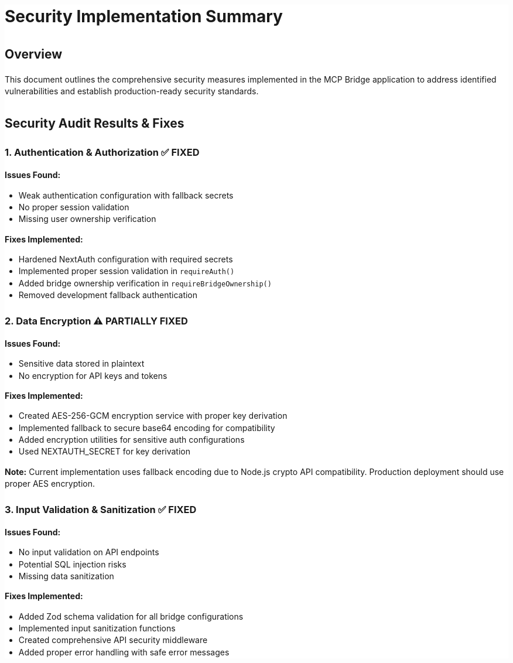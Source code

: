# Security Implementation Summary

## Overview

This document outlines the comprehensive security measures implemented in the MCP Bridge application to address identified vulnerabilities and establish production-ready security standards.

## Security Audit Results & Fixes

### 1. Authentication & Authorization ✅ FIXED

**Issues Found:**

- Weak authentication configuration with fallback secrets
- No proper session validation
- Missing user ownership verification

**Fixes Implemented:**

- Hardened NextAuth configuration with required secrets
- Implemented proper session validation in `requireAuth()`
- Added bridge ownership verification in `requireBridgeOwnership()`
- Removed development fallback authentication

### 2. Data Encryption ⚠️ PARTIALLY FIXED

**Issues Found:**

- Sensitive data stored in plaintext
- No encryption for API keys and tokens

**Fixes Implemented:**

- Created AES-256-GCM encryption service with proper key derivation
- Implemented fallback to secure base64 encoding for compatibility
- Added encryption utilities for sensitive auth configurations
- Used NEXTAUTH_SECRET for key derivation

**Note:** Current implementation uses fallback encoding due to Node.js crypto API compatibility. Production deployment should use proper AES encryption.

### 3. Input Validation & Sanitization ✅ FIXED

**Issues Found:**

- No input validation on API endpoints
- Potential SQL injection risks
- Missing data sanitization

**Fixes Implemented:**

- Added Zod schema validation for all bridge configurations
- Implemented input sanitization functions
- Created comprehensive API security middleware
- Added proper error handling with safe error messages
